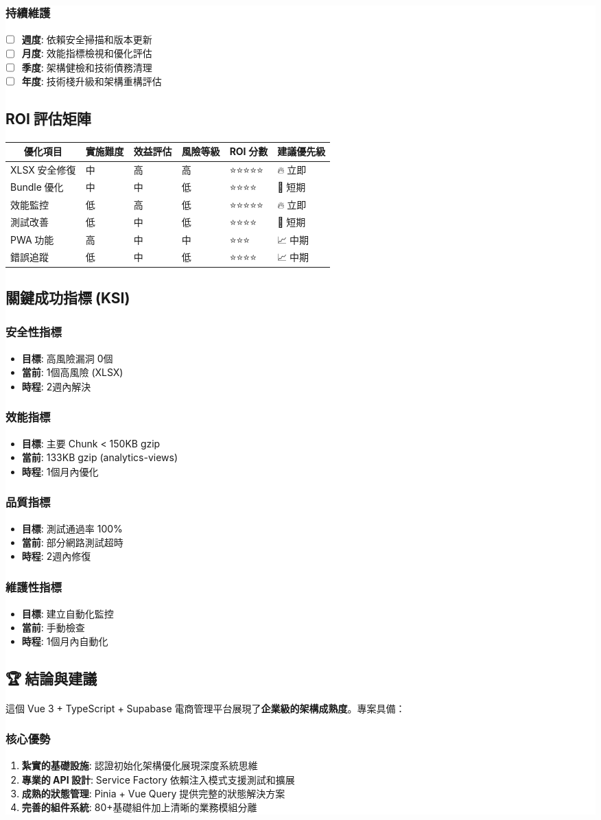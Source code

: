 ### 持續維護
- [ ] **週度**: 依賴安全掃描和版本更新
- [ ] **月度**: 效能指標檢視和優化評估  
- [ ] **季度**: 架構健檢和技術債務清理
- [ ] **年度**: 技術棧升級和架構重構評估

## ROI 評估矩陣

| 優化項目 | 實施難度 | 效益評估 | 風險等級 | ROI 分數 | 建議優先級 |
|---------|----------|----------|----------|----------|------------|
| XLSX 安全修復 | 中 | 高 | 高 | ⭐⭐⭐⭐⭐ | 🔥 立即 |
| Bundle 優化 | 中 | 中 | 低 | ⭐⭐⭐⭐ | 🚀 短期 |
| 效能監控 | 低 | 高 | 低 | ⭐⭐⭐⭐⭐ | 🔥 立即 |
| 測試改善 | 低 | 中 | 低 | ⭐⭐⭐⭐ | 🚀 短期 |
| PWA 功能 | 高 | 中 | 中 | ⭐⭐⭐ | 📈 中期 |
| 錯誤追蹤 | 低 | 中 | 低 | ⭐⭐⭐⭐ | 📈 中期 |

## 關鍵成功指標 (KSI)

### 安全性指標
- **目標**: 高風險漏洞 0個
- **當前**: 1個高風險 (XLSX)
- **時程**: 2週內解決

### 效能指標  
- **目標**: 主要 Chunk < 150KB gzip
- **當前**: 133KB gzip (analytics-views)
- **時程**: 1個月內優化

### 品質指標
- **目標**: 測試通過率 100%
- **當前**: 部分網路測試超時
- **時程**: 2週內修復

### 維護性指標
- **目標**: 建立自動化監控
- **當前**: 手動檢查
- **時程**: 1個月內自動化

## 🏆 結論與建議

這個 Vue 3 + TypeScript + Supabase 電商管理平台展現了**企業級的架構成熟度**。專案具備：

### 核心優勢
1. **紮實的基礎設施**: 認證初始化架構優化展現深度系統思維
2. **專業的 API 設計**: Service Factory 依賴注入模式支援測試和擴展
3. **成熟的狀態管理**: Pinia + Vue Query 提供完整的狀態解決方案
4. **完善的組件系統**: 80+基礎組件加上清晰的業務模組分離
